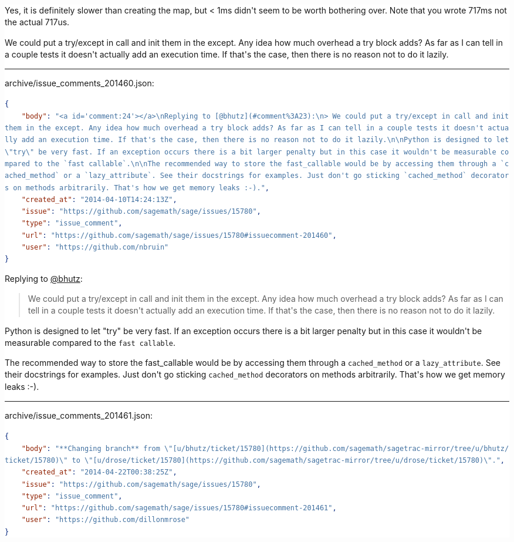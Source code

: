 <a id='comment:23'></a>
Yes, it is definitely slower than creating the map, but < 1ms didn't seem to be worth bothering over. Note that you wrote 717ms not the actual 717us.

We could put a try/except in call and init them in the except. Any idea how much overhead a try block adds? As far as I can tell in a couple tests it doesn't actually add an execution time. If that's the case, then there is no reason not to do it lazily.



---

archive/issue_comments_201460.json:
```json
{
    "body": "<a id='comment:24'></a>\nReplying to [@bhutz](#comment%3A23):\n> We could put a try/except in call and init them in the except. Any idea how much overhead a try block adds? As far as I can tell in a couple tests it doesn't actually add an execution time. If that's the case, then there is no reason not to do it lazily.\n\nPython is designed to let \"try\" be very fast. If an exception occurs there is a bit larger penalty but in this case it wouldn't be measurable compared to the `fast callable`.\n\nThe recommended way to store the fast_callable would be by accessing them through a `cached_method` or a `lazy_attribute`. See their docstrings for examples. Just don't go sticking `cached_method` decorators on methods arbitrarily. That's how we get memory leaks :-).",
    "created_at": "2014-04-10T14:24:13Z",
    "issue": "https://github.com/sagemath/sage/issues/15780",
    "type": "issue_comment",
    "url": "https://github.com/sagemath/sage/issues/15780#issuecomment-201460",
    "user": "https://github.com/nbruin"
}
```

<a id='comment:24'></a>
Replying to [@bhutz](#comment%3A23):
> We could put a try/except in call and init them in the except. Any idea how much overhead a try block adds? As far as I can tell in a couple tests it doesn't actually add an execution time. If that's the case, then there is no reason not to do it lazily.

Python is designed to let "try" be very fast. If an exception occurs there is a bit larger penalty but in this case it wouldn't be measurable compared to the `fast callable`.

The recommended way to store the fast_callable would be by accessing them through a `cached_method` or a `lazy_attribute`. See their docstrings for examples. Just don't go sticking `cached_method` decorators on methods arbitrarily. That's how we get memory leaks :-).



---

archive/issue_comments_201461.json:
```json
{
    "body": "**Changing branch** from \"[u/bhutz/ticket/15780](https://github.com/sagemath/sagetrac-mirror/tree/u/bhutz/ticket/15780)\" to \"[u/drose/ticket/15780](https://github.com/sagemath/sagetrac-mirror/tree/u/drose/ticket/15780)\".",
    "created_at": "2014-04-22T00:38:25Z",
    "issue": "https://github.com/sagemath/sage/issues/15780",
    "type": "issue_comment",
    "url": "https://github.com/sagemath/sage/issues/15780#issuecomment-201461",
    "user": "https://github.com/dillonmrose"
}
```
